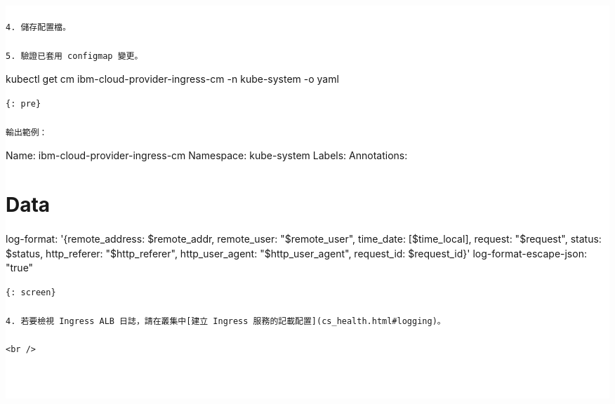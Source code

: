    ```

4. 儲存配置檔。

5. 驗證已套用 configmap 變更。

 ```
 kubectl get cm ibm-cloud-provider-ingress-cm -n kube-system -o yaml
 ```
 {: pre}

 輸出範例：
 ```
 Name:        ibm-cloud-provider-ingress-cm
 Namespace:   kube-system
 Labels:      <none>
 Annotations: <none>

 Data
 ====

  log-format: '{remote_address: $remote_addr, remote_user: "$remote_user", time_date: [$time_local], request: "$request", status: $status, http_referer: "$http_referer", http_user_agent: "$http_user_agent", request_id: $request_id}'
  log-format-escape-json: "true"
 ```
 {: screen}

4. 若要檢視 Ingress ALB 日誌，請在叢集中[建立 Ingress 服務的記載配置](cs_health.html#logging)。

<br />



